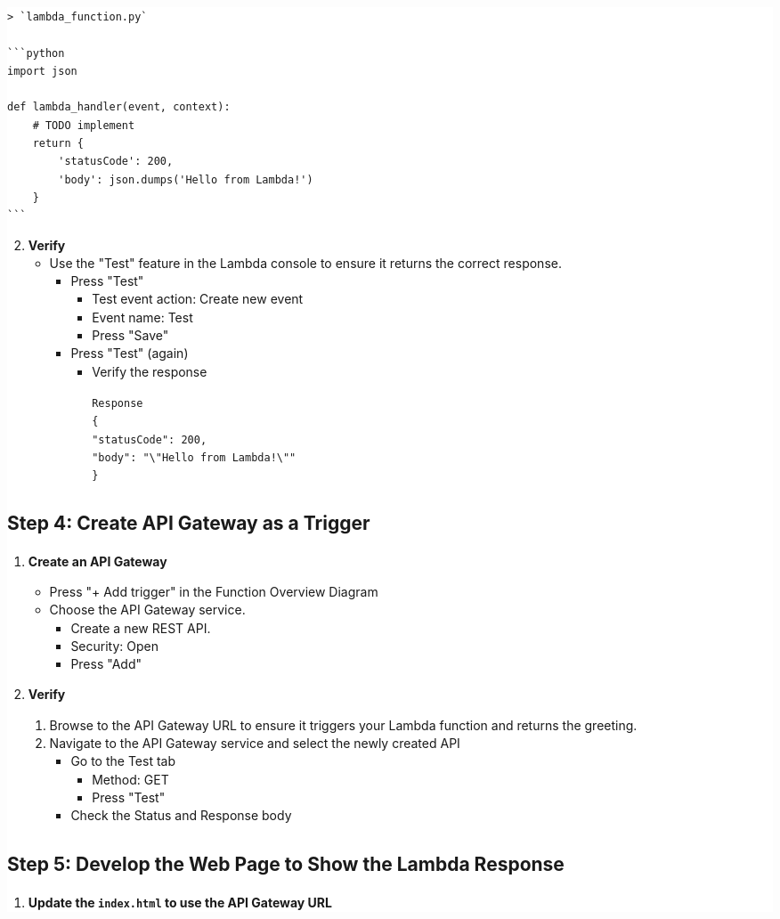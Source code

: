     > `lambda_function.py`

    ```python
    import json

    def lambda_handler(event, context):
        # TODO implement
        return {
            'statusCode': 200,
            'body': json.dumps('Hello from Lambda!')
        }
    ```

2. **Verify**
    - Use the "Test" feature in the Lambda console to ensure it returns the correct response.
        - Press "Test"
            - Test event action: Create new event
            - Event name: Test
            - Press "Save"
        - Press "Test" (again)
            - Verify the response
                ```
                Response
                {
                "statusCode": 200,
                "body": "\"Hello from Lambda!\""
                }
                ```

## Step 4: Create API Gateway as a Trigger

1. **Create an API Gateway**
    - Press "+ Add trigger" in the Function Overview Diagram
    - Choose the API Gateway service.
        - Create a new REST API.
        - Security: Open
        - Press "Add"

2. **Verify**
    1.  Browse to the API Gateway URL to ensure it triggers your Lambda function and returns the greeting.
    2. Navigate to the API Gateway service and select the newly created API
        - Go to the Test tab
            - Method: GET
            - Press "Test"
        - Check the Status and Response body

## Step 5: Develop the Web Page to Show the Lambda Response

1. **Update the `index.html` to use the API Gateway URL**
